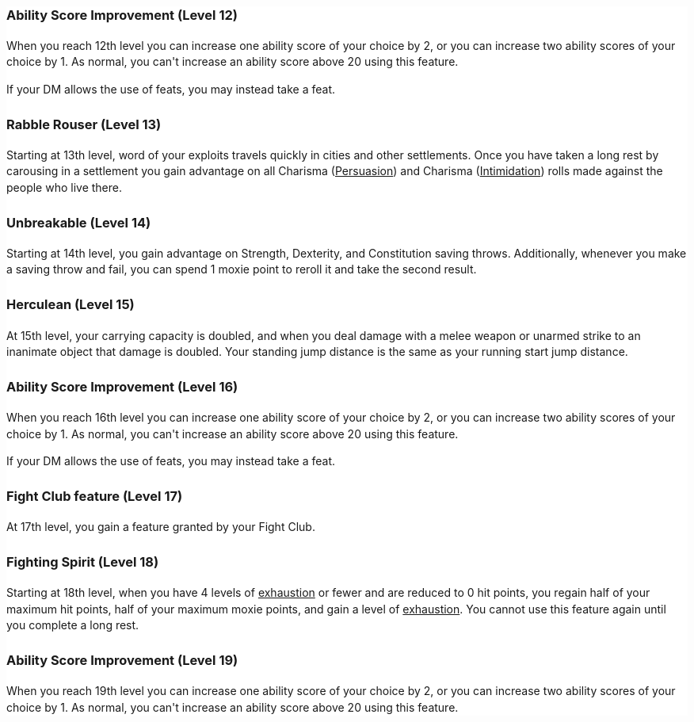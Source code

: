 ### Ability Score Improvement (Level 12)

When you reach 12th level you can increase one ability score of your choice by 2, or you can increase two ability scores of your choice by 1. As normal, you can't increase an ability score above 20 using this feature.

If your DM allows the use of feats, you may instead take a feat.

### Rabble Rouser (Level 13)

Starting at 13th level, word of your exploits travels quickly in cities and other settlements. Once you have taken a long rest by carousing in a settlement you gain advantage on all Charisma ([Persuasion](../../../Rules%20&%20Options/5e%20Rules/skills.md##Persuasion)) and Charisma ([Intimidation](../../../Rules%20&%20Options/5e%20Rules/skills.md##Intimidation)) rolls made against the people who live there.

### Unbreakable (Level 14)

Starting at 14th level, you gain advantage on Strength, Dexterity, and Constitution saving throws. Additionally, whenever you make a saving throw and fail, you can spend 1 moxie point to reroll it and take the second result.

### Herculean (Level 15)

At 15th level, your carrying capacity is doubled, and when you deal damage with a melee weapon or unarmed strike to an inanimate object that damage is doubled. Your standing jump distance is the same as your running start jump distance.

### Ability Score Improvement (Level 16)

When you reach 16th level you can increase one ability score of your choice by 2, or you can increase two ability scores of your choice by 1. As normal, you can't increase an ability score above 20 using this feature.

If your DM allows the use of feats, you may instead take a feat.

### Fight Club feature (Level 17)

At 17th level, you gain a feature granted by your Fight Club.

### Fighting Spirit (Level 18)

Starting at 18th level, when you have 4 levels of [exhaustion](../../../Rules%20&%20Options/5e%20Rules/conditions.md.md.md##exhaustion) or fewer and are reduced to 0 hit points, you regain half of your maximum hit points, half of your maximum moxie points, and gain a level of [exhaustion](../../../Rules%20&%20Options/5e%20Rules/conditions.md.md##exhaustion). You cannot use this feature again until you complete a long rest.

### Ability Score Improvement (Level 19)

When you reach 19th level you can increase one ability score of your choice by 2, or you can increase two ability scores of your choice by 1. As normal, you can't increase an ability score above 20 using this feature.
